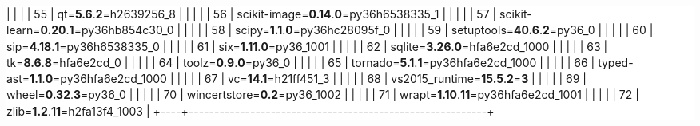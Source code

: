|    |                                                          |
| 55 | qt=**5.6**.**2**=h2639256\_8                             |
|    |                                                          |
| 56 | scikit-image=**0.14**.**0**=py36h6538335\_1              |
|    |                                                          |
| 57 | scikit-learn=**0.20**.**1**=py36hb854c30\_0              |
|    |                                                          |
| 58 | scipy=**1.1**.**0**=py36hc28095f\_0                      |
|    |                                                          |
| 59 | setuptools=**40.6**.**2**=py36\_0                        |
|    |                                                          |
| 60 | sip=**4.18**.**1**=py36h6538335\_0                       |
|    |                                                          |
| 61 | six=**1.11**.**0**=py36\_1001                            |
|    |                                                          |
| 62 | sqlite=**3.26**.**0**=hfa6e2cd\_1000                     |
|    |                                                          |
| 63 | tk=**8.6**.**8**=hfa6e2cd\_0                             |
|    |                                                          |
| 64 | toolz=**0.9**.**0**=py36\_0                              |
|    |                                                          |
| 65 | tornado=**5.1**.**1**=py36hfa6e2cd\_1000                 |
|    |                                                          |
| 66 | typed-ast=**1.1**.**0**=py36hfa6e2cd\_1000               |
|    |                                                          |
| 67 | vc=**14.1**=h21ff451\_3                                  |
|    |                                                          |
| 68 | vs2015\_runtime=**15.5**.**2**=**3**                     |
|    |                                                          |
| 69 | wheel=**0.32**.**3**=py36\_0                             |
|    |                                                          |
| 70 | wincertstore=**0.2**=py36\_1002                          |
|    |                                                          |
| 71 | wrapt=**1.10**.**11**=py36hfa6e2cd\_1001                 |
|    |                                                          |
| 72 | zlib=**1.2**.**11**=h2fa13f4\_1003                       |
+----+----------------------------------------------------------+
